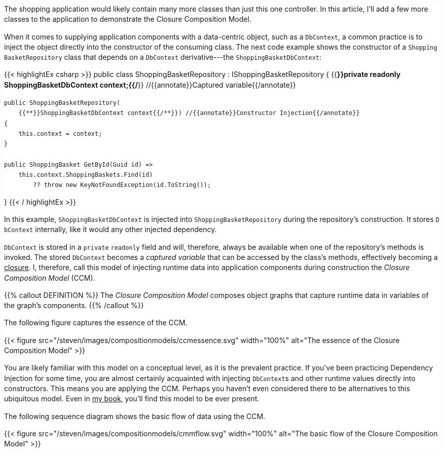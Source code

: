 The shopping application would likely contain many more classes than just this one controller. In this article, I’ll add a few more classes to the application to demonstrate the Closure Composition Model.

When it comes to supplying application components with a data-centric object, such as a `DbContext`, a common practice is to inject the object directly into the constructor of the consuming class. The next code example shows the constructor of a `ShoppingBasketRepository` class that depends on a `DbContext` derivative---the `ShoppingBasketDbContext`:

{{< highlightEx csharp >}}
public class ShoppingBasketRepository : IShoppingBasketRepository
{
    {{**}}private readonly ShoppingBasketDbContext context;{{/**}} //{{annotate}}Captured variable{{/annotate}}
    
    public ShoppingBasketRepository(
        {{**}}ShoppingBasketDbContext context{{/**}}) //{{annotate}}Constructor Injection{{/annotate}}
    {
        this.context = context;
    }

    public ShoppingBasket GetById(Guid id) =>
        this.context.ShoppingBaskets.Find(id)
            ?? throw new KeyNotFoundException(id.ToString());
}
{{< / highlightEx >}}

In this example, `ShoppingBasketDbContext` is injected into `ShoppingBasketRepository` during the repository’s construction. It stores `DbContext` internally, like it would any other injected dependency.

`DbContext` is stored in a `private` `readonly` field and will, therefore, always be available when one of the repository’s methods is invoked. The stored `DbContext` becomes a _captured variable_ that can be accessed by the class’s methods, effectively becoming a [closure](https://en.wikipedia.org/wiki/Closure_(computer_programming)). I, therefore, call this model of injecting runtime data into application components during construction the _Closure Composition Model_ (CCM).

{{% callout DEFINITION %}}
The _Closure Composition Model_ composes object graphs that capture runtime data in variables of the graph’s components.
{{% /callout %}}

The following figure captures the essence of the CCM.

{{< figure src="/steven/images/compositionmodels/ccmessence.svg" width="100%" alt="The essence of the Closure Composition Model" >}}

You are likely familiar with this model on a conceptual level, as it is the prevalent practice. If you've been practicing Dependency Injection for some time, you are almost certainly acquainted with injecting `DbContext`s and other runtime values directly into constructors. This means you are applying the CCM. Perhaps you haven’t even considered there to be alternatives to this ubiquitous model. Even in [my book](https://mng.bz/BYNl), you’ll find this model to be ever present.

The following sequence diagram shows the basic flow of data using the CCM.

{{< figure src="/steven/images/compositionmodels/cmmflow.svg" width="100%" alt="The basic flow of the Closure Composition Model" >}}
